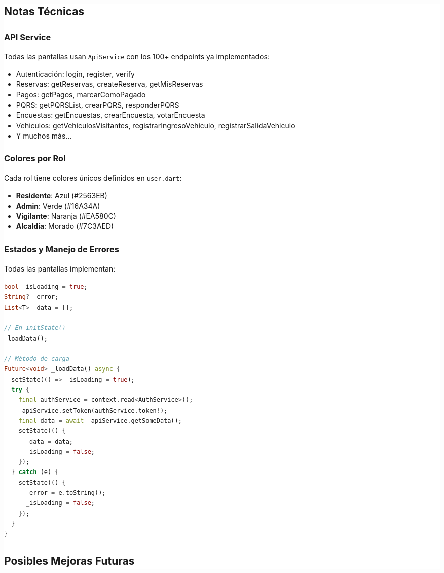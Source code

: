 ## Notas Técnicas

### API Service
Todas las pantallas usan `ApiService` con los 100+ endpoints ya implementados:
- Autenticación: login, register, verify
- Reservas: getReservas, createReserva, getMisReservas
- Pagos: getPagos, marcarComoPagado
- PQRS: getPQRSList, crearPQRS, responderPQRS
- Encuestas: getEncuestas, crearEncuesta, votarEncuesta
- Vehículos: getVehiculosVisitantes, registrarIngresoVehiculo, registrarSalidaVehiculo
- Y muchos más...

### Colores por Rol
Cada rol tiene colores únicos definidos en `user.dart`:
- **Residente**: Azul (#2563EB)
- **Admin**: Verde (#16A34A)
- **Vigilante**: Naranja (#EA580C)
- **Alcaldía**: Morado (#7C3AED)

### Estados y Manejo de Errores
Todas las pantallas implementan:
```dart
bool _isLoading = true;
String? _error;
List<T> _data = [];

// En initState()
_loadData();

// Método de carga
Future<void> _loadData() async {
  setState(() => _isLoading = true);
  try {
    final authService = context.read<AuthService>();
    _apiService.setToken(authService.token!);
    final data = await _apiService.getSomeData();
    setState(() {
      _data = data;
      _isLoading = false;
    });
  } catch (e) {
    setState(() {
      _error = e.toString();
      _isLoading = false;
    });
  }
}
```

## Posibles Mejoras Futuras
